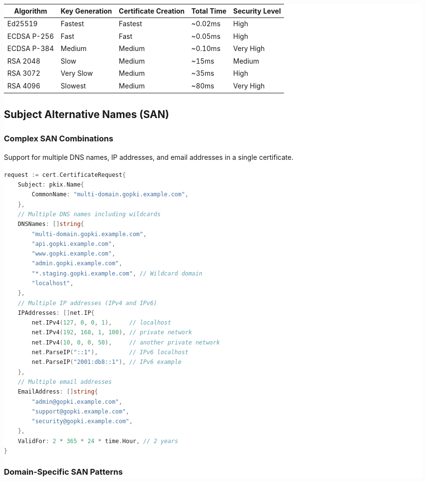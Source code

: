| Algorithm | Key Generation | Certificate Creation | Total Time | Security Level |
|-----------|----------------|---------------------|------------|----------------|
| Ed25519 | Fastest | Fastest | ~0.02ms | High |
| ECDSA P-256 | Fast | Fast | ~0.05ms | High |
| ECDSA P-384 | Medium | Medium | ~0.10ms | Very High |
| RSA 2048 | Slow | Medium | ~15ms | Medium |
| RSA 3072 | Very Slow | Medium | ~35ms | High |
| RSA 4096 | Slowest | Medium | ~80ms | Very High |

## Subject Alternative Names (SAN)

### Complex SAN Combinations
Support for multiple DNS names, IP addresses, and email addresses in a single certificate.

```go
request := cert.CertificateRequest{
    Subject: pkix.Name{
        CommonName: "multi-domain.gopki.example.com",
    },
    // Multiple DNS names including wildcards
    DNSNames: []string{
        "multi-domain.gopki.example.com",
        "api.gopki.example.com",
        "www.gopki.example.com",
        "admin.gopki.example.com",
        "*.staging.gopki.example.com", // Wildcard domain
        "localhost",
    },
    // Multiple IP addresses (IPv4 and IPv6)
    IPAddresses: []net.IP{
        net.IPv4(127, 0, 0, 1),     // localhost
        net.IPv4(192, 168, 1, 100), // private network
        net.IPv4(10, 0, 0, 50),     // another private network
        net.ParseIP("::1"),         // IPv6 localhost
        net.ParseIP("2001:db8::1"), // IPv6 example
    },
    // Multiple email addresses
    EmailAddress: []string{
        "admin@gopki.example.com",
        "support@gopki.example.com",
        "security@gopki.example.com",
    },
    ValidFor: 2 * 365 * 24 * time.Hour, // 2 years
}
```

### Domain-Specific SAN Patterns
